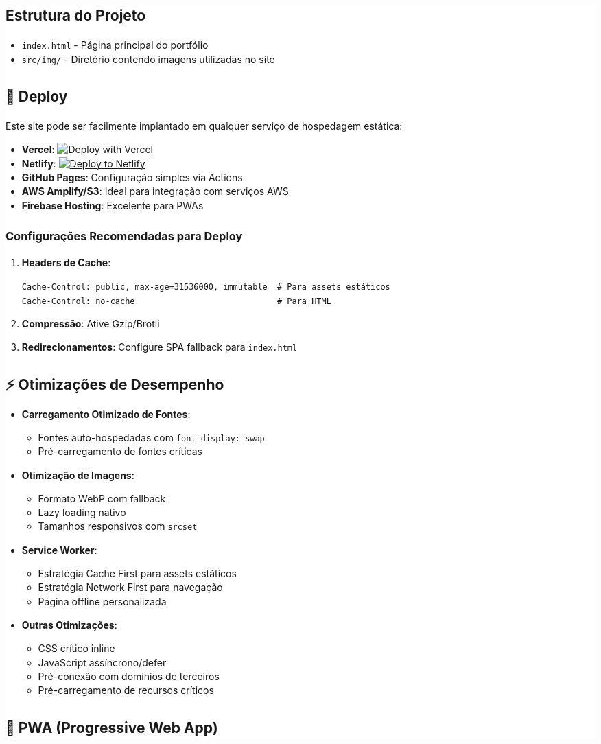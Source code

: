 ```
```

## Estrutura do Projeto

- `index.html` - Página principal do portfólio
- `src/img/` - Diretório contendo imagens utilizadas no site

## 🚀 Deploy

Este site pode ser facilmente implantado em qualquer serviço de hospedagem estática:

- **Vercel**: [![Deploy with Vercel](https://vercel.com/button)](https://vercel.com/new/clone?repository-url=YOUR_REPO_URL)
- **Netlify**: [![Deploy to Netlify](https://www.netlify.com/img/deploy/button.svg)](https://app.netlify.com/start/deploy?repository=YOUR_REPO_URL)
- **GitHub Pages**: Configuração simples via Actions
- **AWS Amplify/S3**: Ideal para integração com serviços AWS
- **Firebase Hosting**: Excelente para PWAs

### Configurações Recomendadas para Deploy

1. **Headers de Cache**:
   ```
   Cache-Control: public, max-age=31536000, immutable  # Para assets estáticos
   Cache-Control: no-cache                             # Para HTML
   ```

2. **Compressão**: Ative Gzip/Brotli
3. **Redirecionamentos**: Configure SPA fallback para `index.html`

## ⚡ Otimizações de Desempenho

- **Carregamento Otimizado de Fontes**:
  - Fontes auto-hospedadas com `font-display: swap`
  - Pré-carregamento de fontes críticas

- **Otimização de Imagens**:
  - Formato WebP com fallback
  - Lazy loading nativo
  - Tamanhos responsivos com `srcset`

- **Service Worker**:
  - Estratégia Cache First para assets estáticos
  - Estratégia Network First para navegação
  - Página offline personalizada

- **Outras Otimizações**:
  - CSS crítico inline
  - JavaScript assíncrono/defer
  - Pré-conexão com domínios de terceiros
  - Pré-carregamento de recursos críticos

## 📱 PWA (Progressive Web App)
